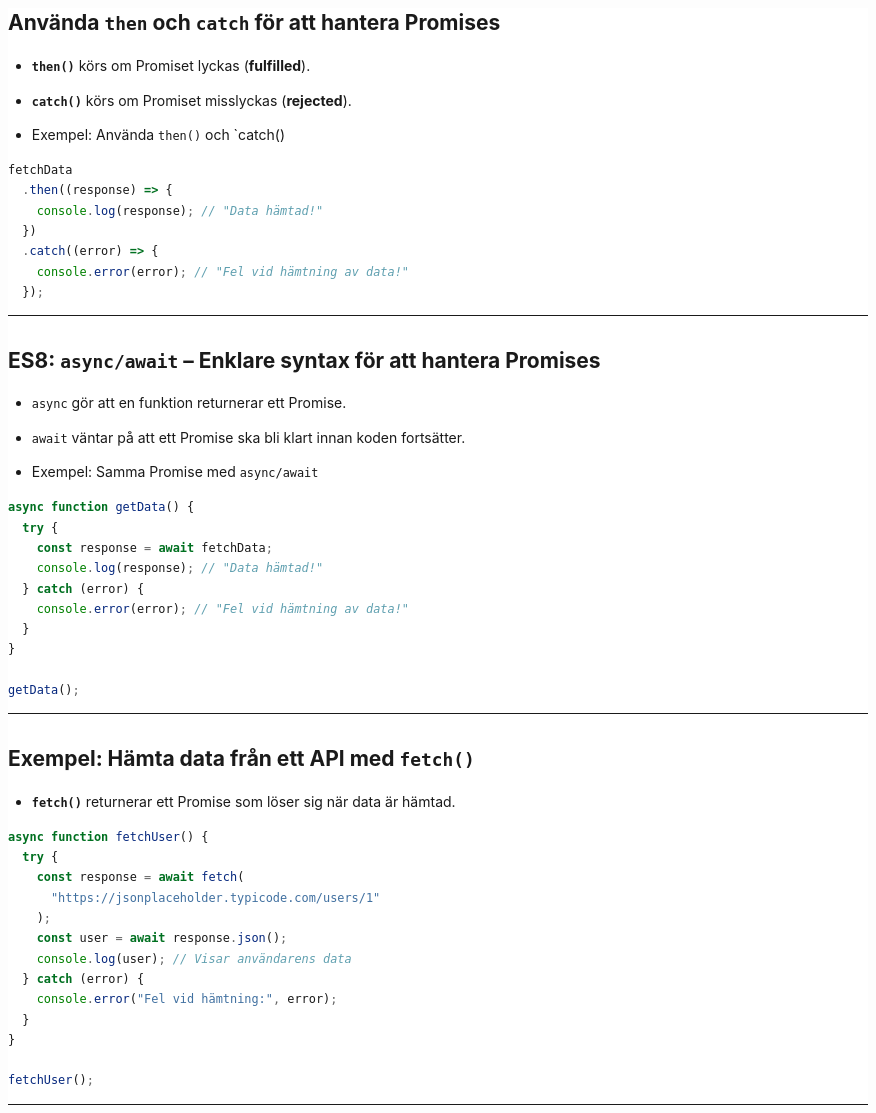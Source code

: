 
## Använda `then` och `catch` för att hantera Promises

- **`then()`** körs om Promiset lyckas (**fulfilled**).
- **`catch()`** körs om Promiset misslyckas (**rejected**).

- Exempel: Använda `then()` och `catch()

```javascript
fetchData
  .then((response) => {
    console.log(response); // "Data hämtad!"
  })
  .catch((error) => {
    console.error(error); // "Fel vid hämtning av data!"
  });
```

---

## ES8: `async/await` – Enklare syntax för att hantera Promises

- `async` gör att en funktion returnerar ett Promise.
- `await` väntar på att ett Promise ska bli klart innan koden fortsätter.

- Exempel: Samma Promise med `async/await`

```javascript
async function getData() {
  try {
    const response = await fetchData;
    console.log(response); // "Data hämtad!"
  } catch (error) {
    console.error(error); // "Fel vid hämtning av data!"
  }
}

getData();
```

---

## Exempel: Hämta data från ett API med `fetch()`

- **`fetch()`** returnerar ett Promise som löser sig när data är hämtad.

```javascript
async function fetchUser() {
  try {
    const response = await fetch(
      "https://jsonplaceholder.typicode.com/users/1"
    );
    const user = await response.json();
    console.log(user); // Visar användarens data
  } catch (error) {
    console.error("Fel vid hämtning:", error);
  }
}

fetchUser();
```
---
